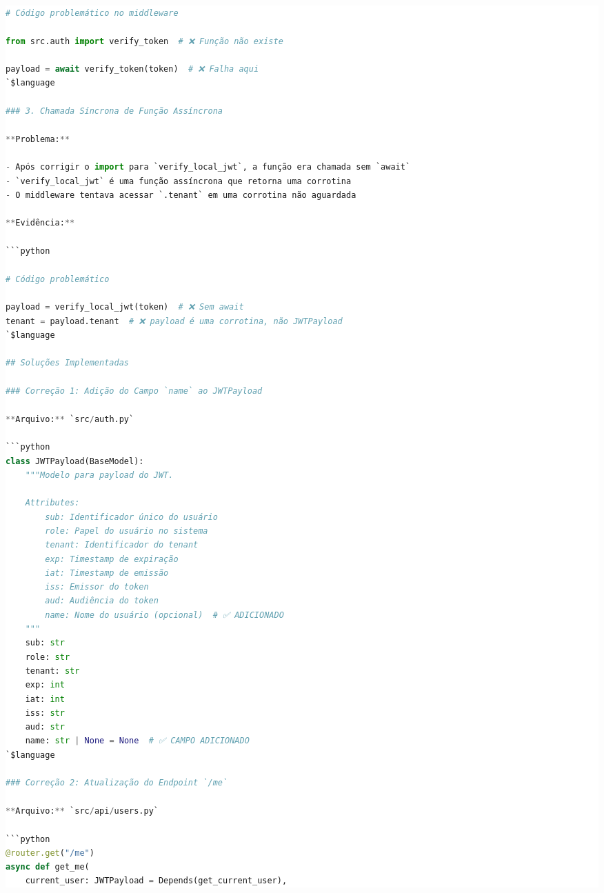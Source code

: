 ```python
# Código problemático no middleware

from src.auth import verify_token  # ❌ Função não existe

payload = await verify_token(token)  # ❌ Falha aqui
`$language

### 3. Chamada Síncrona de Função Assíncrona

**Problema:**

- Após corrigir o import para `verify_local_jwt`, a função era chamada sem `await`
- `verify_local_jwt` é uma função assíncrona que retorna uma corrotina
- O middleware tentava acessar `.tenant` em uma corrotina não aguardada

**Evidência:**

```python

# Código problemático

payload = verify_local_jwt(token)  # ❌ Sem await
tenant = payload.tenant  # ❌ payload é uma corrotina, não JWTPayload
`$language

## Soluções Implementadas

### Correção 1: Adição do Campo `name` ao JWTPayload

**Arquivo:** `src/auth.py`

```python
class JWTPayload(BaseModel):
    """Modelo para payload do JWT.

    Attributes:
        sub: Identificador único do usuário
        role: Papel do usuário no sistema
        tenant: Identificador do tenant
        exp: Timestamp de expiração
        iat: Timestamp de emissão
        iss: Emissor do token
        aud: Audiência do token
        name: Nome do usuário (opcional)  # ✅ ADICIONADO
    """
    sub: str
    role: str
    tenant: str
    exp: int
    iat: int
    iss: str
    aud: str
    name: str | None = None  # ✅ CAMPO ADICIONADO
`$language

### Correção 2: Atualização do Endpoint `/me`

**Arquivo:** `src/api/users.py`

```python
@router.get("/me")
async def get_me(
    current_user: JWTPayload = Depends(get_current_user),
```
